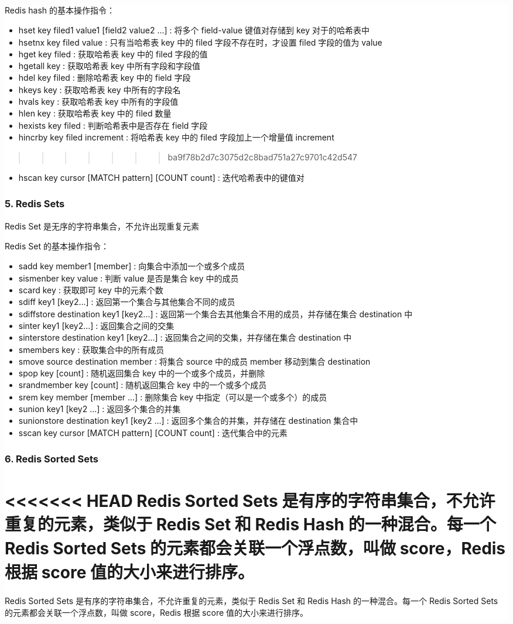 Redis hash 的基本操作指令：

- hset key filed1 value1 [field2 value2 ...]  : 将多个 field-value 键值对存储到 key 对于的哈希表中
- hsetnx key filed value : 只有当哈希表 key 中的 filed 字段不存在时，才设置 filed 字段的值为 value
- hget key filed : 获取哈希表 key 中的 filed 字段的值
- hgetall key : 获取哈希表 key 中所有字段和字段值
- hdel key filed : 删除哈希表 key 中的 field 字段
- hkeys key : 获取哈希表 key 中所有的字段名
- hvals key : 获取哈希表 key 中所有的字段值
- hlen key : 获取哈希表 key 中的 filed 数量
- hexists key filed : 判断哈希表中是否存在 field 字段
- hincrby key filed increment : 将哈希表 key 中的 filed 字段加上一个增量值 increment

>>>>>>> ba9f78b2d7c3075d2c8bad751a27c9701c42d547
>>>>>>>
>>>>>>
>>>>>
>>>>
>>>
>>

- hscan key cursor [MATCH pattern] [COUNT count] : 迭代哈希表中的键值对

### 5. Redis Sets

Redis Set 是无序的字符串集合，不允许出现重复元素

Redis Set 的基本操作指令：

- sadd key member1 [member] : 向集合中添加一个或多个成员
- sismenber key value : 判断 value 是否是集合 key 中的成员
- scard key : 获取即可 key 中的元素个数
- sdiff key1 [key2...]  : 返回第一个集合与其他集合不同的成员
- sdiffstore destination key1 [key2...] : 返回第一个集合去其他集合不用的成员，并存储在集合 destination 中
- sinter key1 [key2...] : 返回集合之间的交集
- sinterstore destination key1 [key2...] : 返回集合之间的交集，并存储在集合 destination 中
- smembers key : 获取集合中的所有成员
- smove source destination member : 将集合 source 中的成员 member 移动到集合 destination
- spop key [count] : 随机返回集合 key 中的一个或多个成员，并删除
- srandmember key [count] : 随机返回集合 key 中的一个或多个成员
- srem key member [member ...] : 删除集合 key 中指定（可以是一个或多个）的成员
- sunion key1 [key2 ...] : 返回多个集合的并集
- sunionstore destination key1 [key2 ...] : 返回多个集合的并集，并存储在 destination 集合中
- sscan key cursor [MATCH pattern] [COUNT count] : 迭代集合中的元素

### 6. Redis Sorted Sets

<<<<<<< HEAD
Redis Sorted Sets 是有序的字符串集合，不允许重复的元素，类似于 Redis Set 和 Redis Hash 的一种混合。每一个 Redis Sorted Sets 的元素都会关联一个浮点数，叫做 score，Redis 根据 score 值的大小来进行排序。
=======================================================================================================================================================================================================

Redis Sorted Sets 是有序的字符串集合，不允许重复的元素，类似于 Redis Set 和 Redis Hash 的一种混合。每一个 Redis Sorted Sets 的元素都会关联一个浮点数，叫做 score，Redis 根据 score 值的大小来进行排序。
